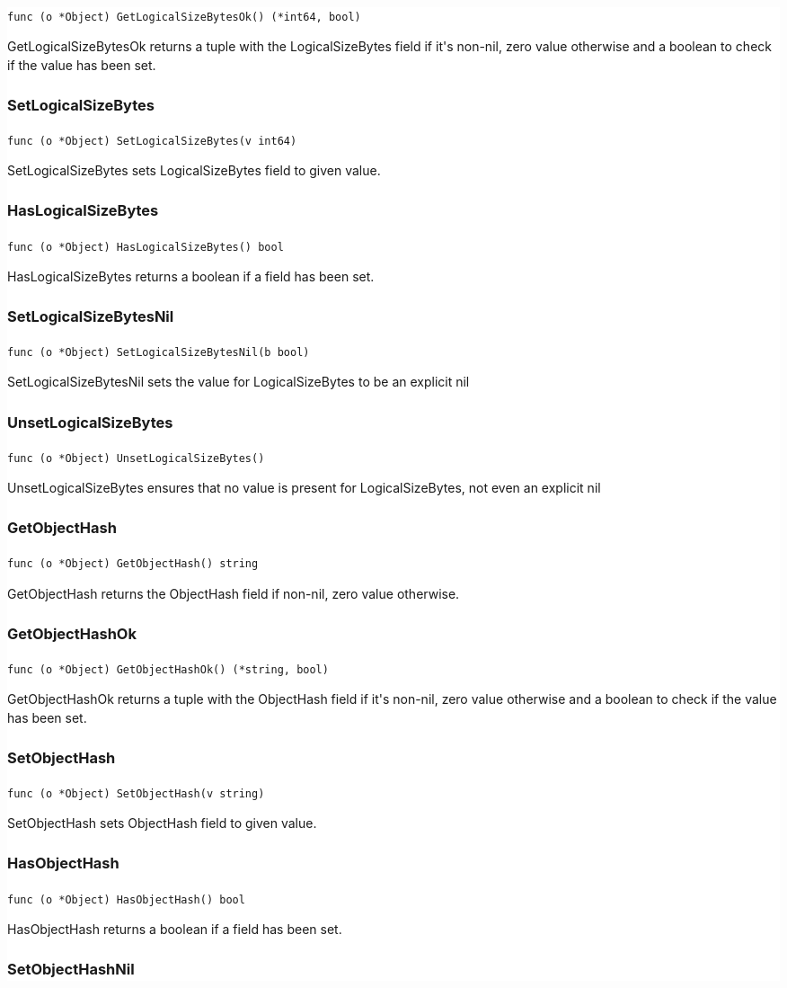 `func (o *Object) GetLogicalSizeBytesOk() (*int64, bool)`

GetLogicalSizeBytesOk returns a tuple with the LogicalSizeBytes field if it's non-nil, zero value otherwise
and a boolean to check if the value has been set.

### SetLogicalSizeBytes

`func (o *Object) SetLogicalSizeBytes(v int64)`

SetLogicalSizeBytes sets LogicalSizeBytes field to given value.

### HasLogicalSizeBytes

`func (o *Object) HasLogicalSizeBytes() bool`

HasLogicalSizeBytes returns a boolean if a field has been set.

### SetLogicalSizeBytesNil

`func (o *Object) SetLogicalSizeBytesNil(b bool)`

 SetLogicalSizeBytesNil sets the value for LogicalSizeBytes to be an explicit nil

### UnsetLogicalSizeBytes
`func (o *Object) UnsetLogicalSizeBytes()`

UnsetLogicalSizeBytes ensures that no value is present for LogicalSizeBytes, not even an explicit nil
### GetObjectHash

`func (o *Object) GetObjectHash() string`

GetObjectHash returns the ObjectHash field if non-nil, zero value otherwise.

### GetObjectHashOk

`func (o *Object) GetObjectHashOk() (*string, bool)`

GetObjectHashOk returns a tuple with the ObjectHash field if it's non-nil, zero value otherwise
and a boolean to check if the value has been set.

### SetObjectHash

`func (o *Object) SetObjectHash(v string)`

SetObjectHash sets ObjectHash field to given value.

### HasObjectHash

`func (o *Object) HasObjectHash() bool`

HasObjectHash returns a boolean if a field has been set.

### SetObjectHashNil
